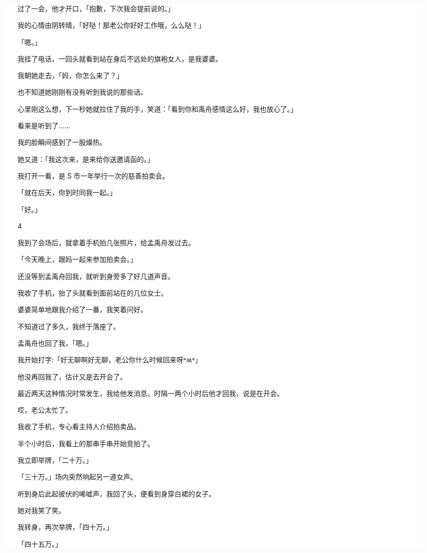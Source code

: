 &emsp;&emsp;过了一会，他才开口，「抱歉，下次我会提前说的。」  
  
&emsp;&emsp;我的心情由阴转晴，「好哒！那老公你好好工作哦，么么哒！」  
  
&emsp;&emsp;「嗯。」  
  
&emsp;&emsp;我挂了电话，一回头就看到站在身后不远处的旗袍女人，是我婆婆。  
  
&emsp;&emsp;我朝她走去，「妈，你怎么来了？」  
  
&emsp;&emsp;也不知道她刚刚有没有听到我说的那些话。  
  
&emsp;&emsp;心里刚这么想，下一秒她就拉住了我的手，笑道：「看到你和禹舟感情这么好，我也放心了。」  
  
&emsp;&emsp;看来是听到了……  
  
&emsp;&emsp;我的脸瞬间感到了一股燥热。  
  
&emsp;&emsp;她又道：「我这次来，是来给你送邀请函的。」  
  
&emsp;&emsp;我打开一看，是 S 市一年举行一次的慈善拍卖会。  
  
&emsp;&emsp;「就在后天，你到时同我一起。」  
  
&emsp;&emsp;「好。」  
  
&emsp;&emsp;4  
  
&emsp;&emsp;我到了会场后，就拿着手机拍几张照片，给孟禹舟发过去。  
  
&emsp;&emsp;「今天晚上，跟妈一起来参加拍卖会。」  
  
&emsp;&emsp;还没等到孟禹舟回我，就听到身旁多了好几道声音。  
  
&emsp;&emsp;我收了手机，抬了头就看到面前站在的几位女士。  
  
&emsp;&emsp;婆婆简单地跟我介绍了一番，我笑着问好。  
  
&emsp;&emsp;不知道过了多久，我终于落座了。  
  
&emsp;&emsp;孟禹舟也回了我，「嗯。」  
  
&emsp;&emsp;我开始打字:「好无聊啊好无聊，老公你什么时候回来呀˃ʍ˂」  
  
&emsp;&emsp;他没再回我了，估计又是去开会了。  
  
&emsp;&emsp;最近两天这种情况时常发生，我给他发消息，时隔一两个小时后他才回我，说是在开会。  
  
&emsp;&emsp;哎，老公太忙了。  
  
&emsp;&emsp;我收了手机，专心看主持人介绍拍卖品。  
  
&emsp;&emsp;半个小时后，我看上的那串手串开始竞拍了。  
  
&emsp;&emsp;我立即举牌，「二十万。」  
  
&emsp;&emsp;「三十万。」场内突然响起另一道女声。  
  
&emsp;&emsp;听到身后此起彼伏的唏嘘声，我回了头，便看到身穿白裙的女子。  
  
&emsp;&emsp;她对我笑了笑。  
  
&emsp;&emsp;我转身，再次举牌，「四十万。」  
  
&emsp;&emsp;「四十五万。」  
  